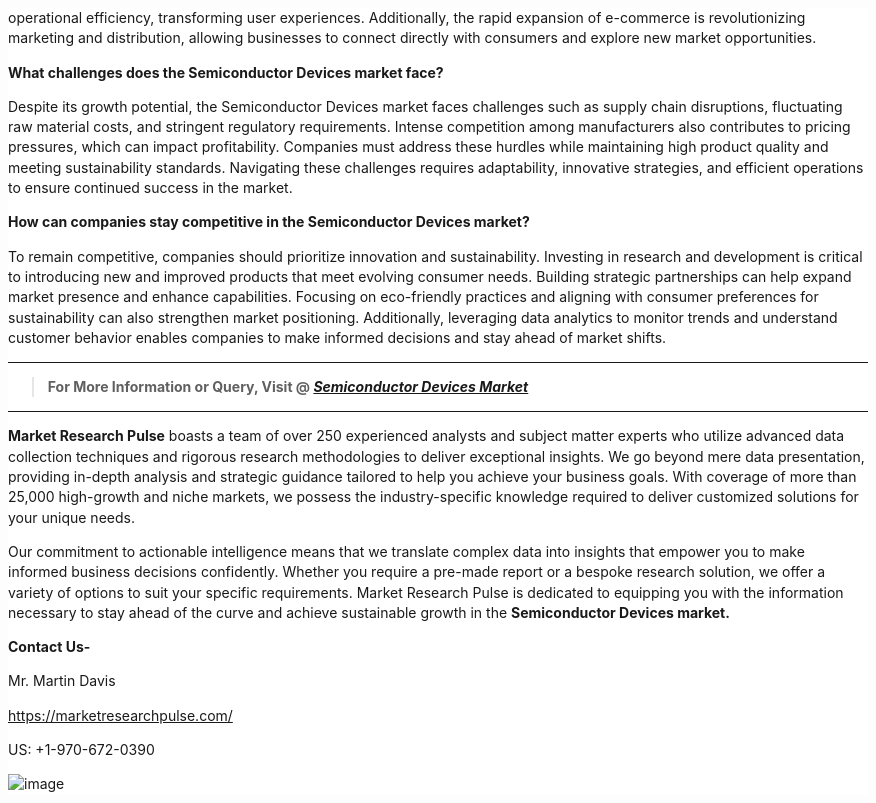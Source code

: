 operational efficiency, transforming user experiences. Additionally, the rapid expansion of e-commerce is revolutionizing marketing and distribution, allowing businesses to connect directly with consumers and explore new market opportunities.</p><p><strong>What challenges does the Semiconductor Devices market face?</strong></p><p>Despite its growth potential, the Semiconductor Devices market faces challenges such as supply chain disruptions, fluctuating raw material costs, and stringent regulatory requirements. Intense competition among manufacturers also contributes to pricing pressures, which can impact profitability. Companies must address these hurdles while maintaining high product quality and meeting sustainability standards. Navigating these challenges requires adaptability, innovative strategies, and efficient operations to ensure continued success in the market.</p><p><strong>How can companies stay competitive in the Semiconductor Devices market?</strong></p><p>To remain competitive, companies should prioritize innovation and sustainability. Investing in research and development is critical to introducing new and improved products that meet evolving consumer needs. Building strategic partnerships can help expand market presence and enhance capabilities. Focusing on eco-friendly practices and aligning with consumer preferences for sustainability can also strengthen market positioning. Additionally, leveraging data analytics to monitor trends and understand customer behavior enables companies to make informed decisions and stay ahead of market shifts.</p><hr /><blockquote><p><strong>For More Information or Query, Visit @&nbsp;<em><a href="https://marketresearchpulse.com/report/63715/semiconductor-devices-market?utm_source=Linkedin&utm_medium=0111">Semiconductor Devices Market</a></em></strong></p></blockquote><hr /><p><strong>Market Research Pulse</strong> boasts a team of over 250 experienced analysts and subject matter experts who utilize advanced data collection techniques and rigorous research methodologies to deliver exceptional insights. We go beyond mere data presentation, providing in-depth analysis and strategic guidance tailored to help you achieve your business goals. With coverage of more than 25,000 high-growth and niche markets, we possess the industry-specific knowledge required to deliver customized solutions for your unique needs.</p><p>Our commitment to actionable intelligence means that we translate complex data into insights that empower you to make informed business decisions confidently. Whether you require a pre-made report or a bespoke research solution, we offer a variety of options to suit your specific requirements. Market Research Pulse is dedicated to equipping you with the information necessary to stay ahead of the curve and achieve sustainable growth in the <strong>Semiconductor Devices market.</strong></p><p><strong>Contact Us-</strong></p><p>Mr. Martin Davis</p><p>https://marketresearchpulse.com/</p><p>US: +1-970-672-0390</p>
![image](https://github.com/user-attachments/assets/ce47d7cd-159a-42ea-8372-3b51ce29e2d3)
